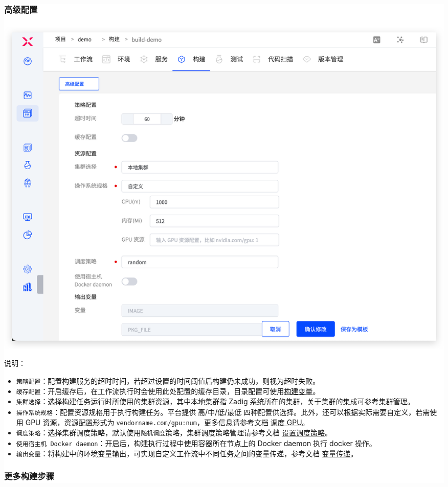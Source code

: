 ### 高级配置

![高级配置](../../../_images/build_6_1.png '高级配置')

说明：

- `策略配置`：配置构建服务的超时时间，若超过设置的时间阈值后构建仍未成功，则视为超时失败。
- `缓存配置`：开启缓存后，在工作流执行时会使用此处配置的缓存目录，目录配置可使用[构建变量](#构建变量)。
- `集群选择`：选择构建任务运行时所使用的集群资源，其中本地集群指 Zadig 系统所在的集群，关于集群的集成可参考[集群管理](/Zadig%20v2.0.0/pages/cluster_manage/)。
- `操作系统规格`：配置资源规格用于执行构建任务。平台提供 高/中/低/最低 四种配置供选择。此外，还可以根据实际需要自定义，若需使用 GPU 资源，资源配置形式为 `vendorname.com/gpu:num`，更多信息请参考文档 [调度 GPU](https://kubernetes.io/zh-cn/docs/tasks/manage-gpus/scheduling-gpus/)。
- `调度策略`：选择集群调度策略，默认使用`随机调度`策略，集群调度策略管理请参考文档 [设置调度策略](/Zadig%20v2.0.0/pages/cluster_manage/#设置调度策略)。
- `使用宿主机 Docker daemon`：开启后，构建执行过程中使用容器所在节点上的 Docker daemon 执行 docker 操作。
- `输出变量`：将构建中的环境变量输出，可实现自定义工作流中不同任务之间的变量传递，参考文档 [变量传递](/Zadig%20v2.0.0/project/common-workflow/#变量传递)。

### 更多构建步骤
